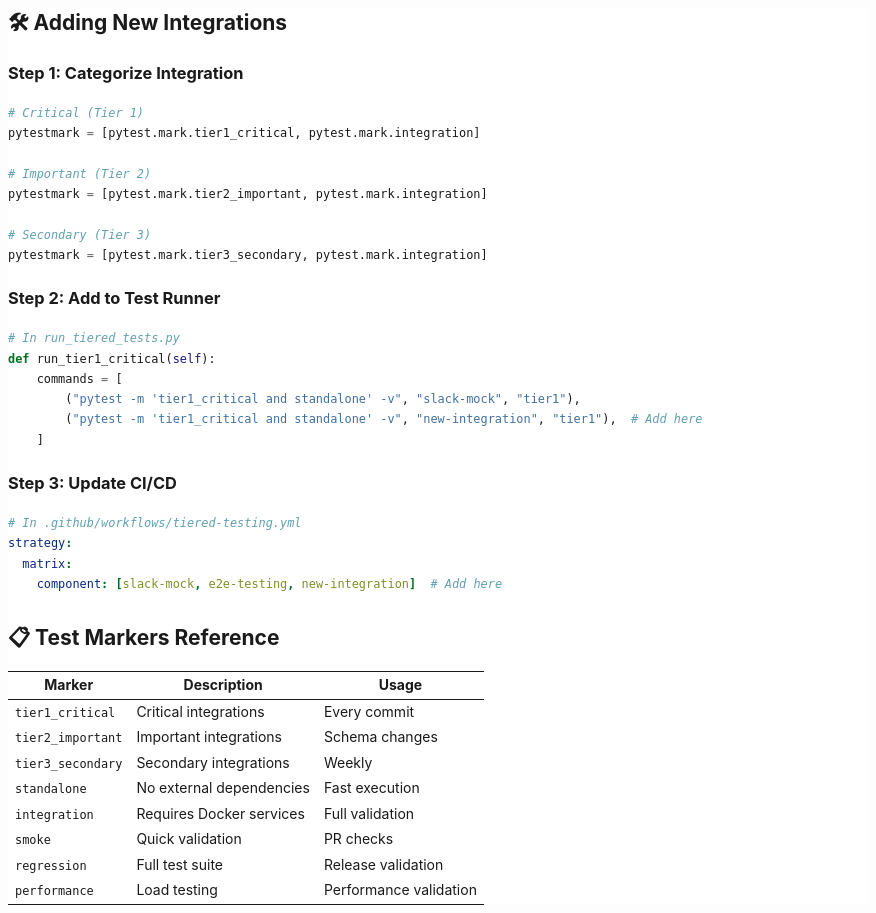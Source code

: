 ## 🛠️ Adding New Integrations

### Step 1: Categorize Integration
```python
# Critical (Tier 1)
pytestmark = [pytest.mark.tier1_critical, pytest.mark.integration]

# Important (Tier 2)  
pytestmark = [pytest.mark.tier2_important, pytest.mark.integration]

# Secondary (Tier 3)
pytestmark = [pytest.mark.tier3_secondary, pytest.mark.integration]
```

### Step 2: Add to Test Runner
```python
# In run_tiered_tests.py
def run_tier1_critical(self):
    commands = [
        ("pytest -m 'tier1_critical and standalone' -v", "slack-mock", "tier1"),
        ("pytest -m 'tier1_critical and standalone' -v", "new-integration", "tier1"),  # Add here
    ]
```

### Step 3: Update CI/CD
```yaml
# In .github/workflows/tiered-testing.yml
strategy:
  matrix:
    component: [slack-mock, e2e-testing, new-integration]  # Add here
```

## 📋 Test Markers Reference

| Marker | Description | Usage |
|--------|-------------|-------|
| `tier1_critical` | Critical integrations | Every commit |
| `tier2_important` | Important integrations | Schema changes |
| `tier3_secondary` | Secondary integrations | Weekly |
| `standalone` | No external dependencies | Fast execution |
| `integration` | Requires Docker services | Full validation |
| `smoke` | Quick validation | PR checks |
| `regression` | Full test suite | Release validation |
| `performance` | Load testing | Performance validation |

